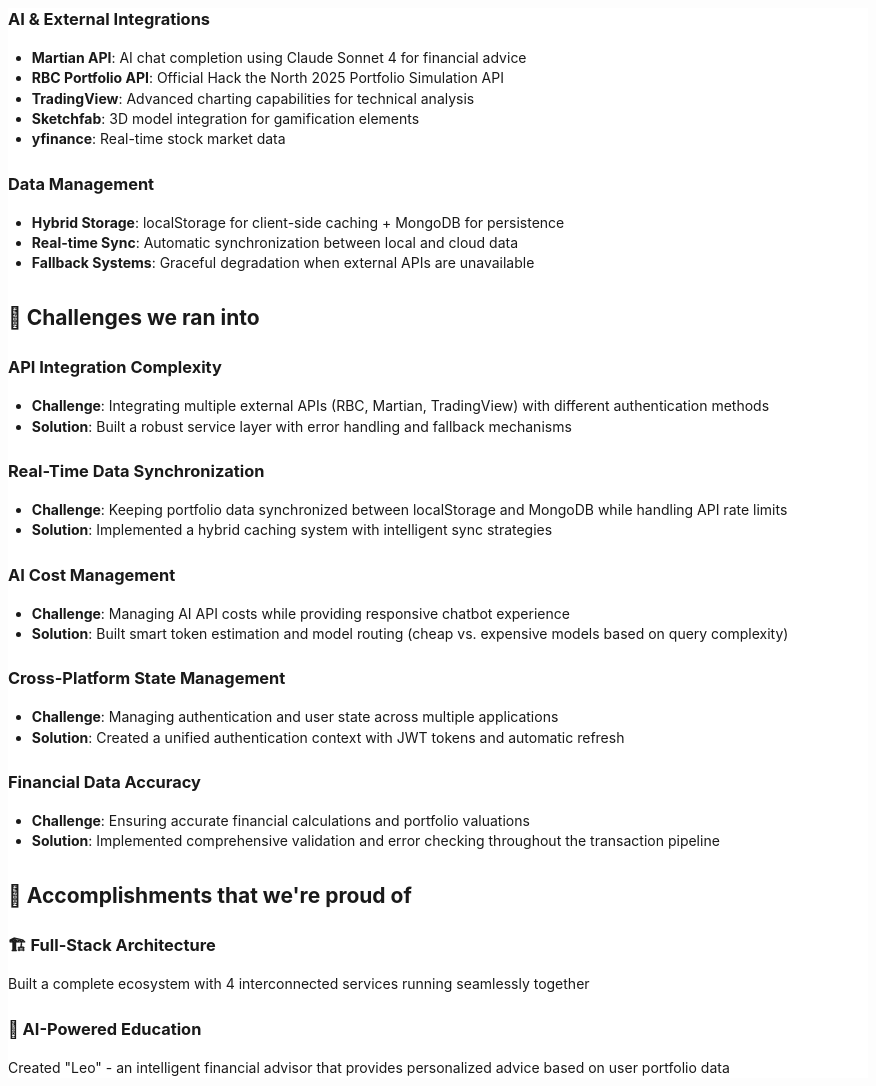 ### **AI & External Integrations**
- **Martian API**: AI chat completion using Claude Sonnet 4 for financial advice
- **RBC Portfolio API**: Official Hack the North 2025 Portfolio Simulation API
- **TradingView**: Advanced charting capabilities for technical analysis
- **Sketchfab**: 3D model integration for gamification elements
- **yfinance**: Real-time stock market data

### **Data Management**
- **Hybrid Storage**: localStorage for client-side caching + MongoDB for persistence
- **Real-time Sync**: Automatic synchronization between local and cloud data
- **Fallback Systems**: Graceful degradation when external APIs are unavailable

## 🚀 Challenges we ran into

### **API Integration Complexity**
- **Challenge**: Integrating multiple external APIs (RBC, Martian, TradingView) with different authentication methods
- **Solution**: Built a robust service layer with error handling and fallback mechanisms

### **Real-Time Data Synchronization**
- **Challenge**: Keeping portfolio data synchronized between localStorage and MongoDB while handling API rate limits
- **Solution**: Implemented a hybrid caching system with intelligent sync strategies

### **AI Cost Management**
- **Challenge**: Managing AI API costs while providing responsive chatbot experience
- **Solution**: Built smart token estimation and model routing (cheap vs. expensive models based on query complexity)

### **Cross-Platform State Management**
- **Challenge**: Managing authentication and user state across multiple applications
- **Solution**: Created a unified authentication context with JWT tokens and automatic refresh

### **Financial Data Accuracy**
- **Challenge**: Ensuring accurate financial calculations and portfolio valuations
- **Solution**: Implemented comprehensive validation and error checking throughout the transaction pipeline

## 🎉 Accomplishments that we're proud of

### **🏗️ Full-Stack Architecture**
Built a complete ecosystem with 4 interconnected services running seamlessly together

### **🤖 AI-Powered Education**
Created "Leo" - an intelligent financial advisor that provides personalized advice based on user portfolio data
